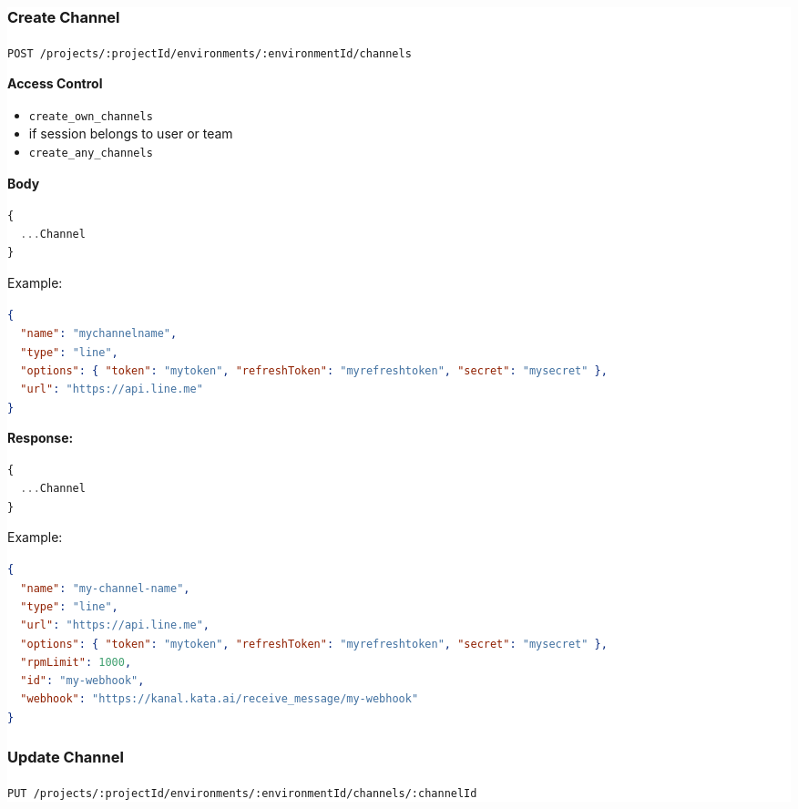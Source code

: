 ### Create Channel

```
POST /projects/:projectId/environments/:environmentId/channels
```

**Access Control**

- `create_own_channels`
- if session belongs to user or team
- `create_any_channels`

**Body**

```js
{
  ...Channel
}
```

Example:

```json
{
  "name": "mychannelname",
  "type": "line",
  "options": { "token": "mytoken", "refreshToken": "myrefreshtoken", "secret": "mysecret" },
  "url": "https://api.line.me"
}
```

**Response:**

```js
{
  ...Channel
}
```

Example:

```json
{
  "name": "my-channel-name",
  "type": "line",
  "url": "https://api.line.me",
  "options": { "token": "mytoken", "refreshToken": "myrefreshtoken", "secret": "mysecret" },
  "rpmLimit": 1000,
  "id": "my-webhook",
  "webhook": "https://kanal.kata.ai/receive_message/my-webhook"
}
```

### Update Channel

```
PUT /projects/:projectId/environments/:environmentId/channels/:channelId
```
